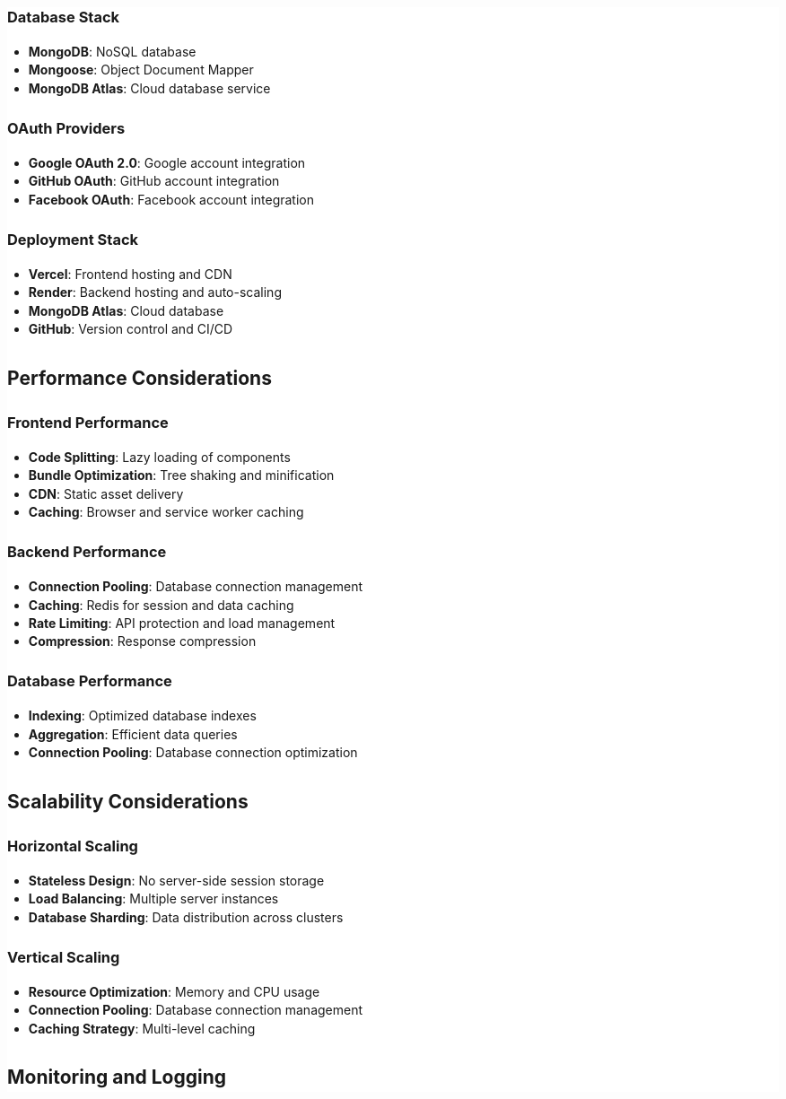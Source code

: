 ### Database Stack
- **MongoDB**: NoSQL database
- **Mongoose**: Object Document Mapper
- **MongoDB Atlas**: Cloud database service

### OAuth Providers
- **Google OAuth 2.0**: Google account integration
- **GitHub OAuth**: GitHub account integration
- **Facebook OAuth**: Facebook account integration

### Deployment Stack
- **Vercel**: Frontend hosting and CDN
- **Render**: Backend hosting and auto-scaling
- **MongoDB Atlas**: Cloud database
- **GitHub**: Version control and CI/CD

## Performance Considerations

### Frontend Performance
- **Code Splitting**: Lazy loading of components
- **Bundle Optimization**: Tree shaking and minification
- **CDN**: Static asset delivery
- **Caching**: Browser and service worker caching

### Backend Performance
- **Connection Pooling**: Database connection management
- **Caching**: Redis for session and data caching
- **Rate Limiting**: API protection and load management
- **Compression**: Response compression

### Database Performance
- **Indexing**: Optimized database indexes
- **Aggregation**: Efficient data queries
- **Connection Pooling**: Database connection optimization

## Scalability Considerations

### Horizontal Scaling
- **Stateless Design**: No server-side session storage
- **Load Balancing**: Multiple server instances
- **Database Sharding**: Data distribution across clusters

### Vertical Scaling
- **Resource Optimization**: Memory and CPU usage
- **Connection Pooling**: Database connection management
- **Caching Strategy**: Multi-level caching

## Monitoring and Logging
